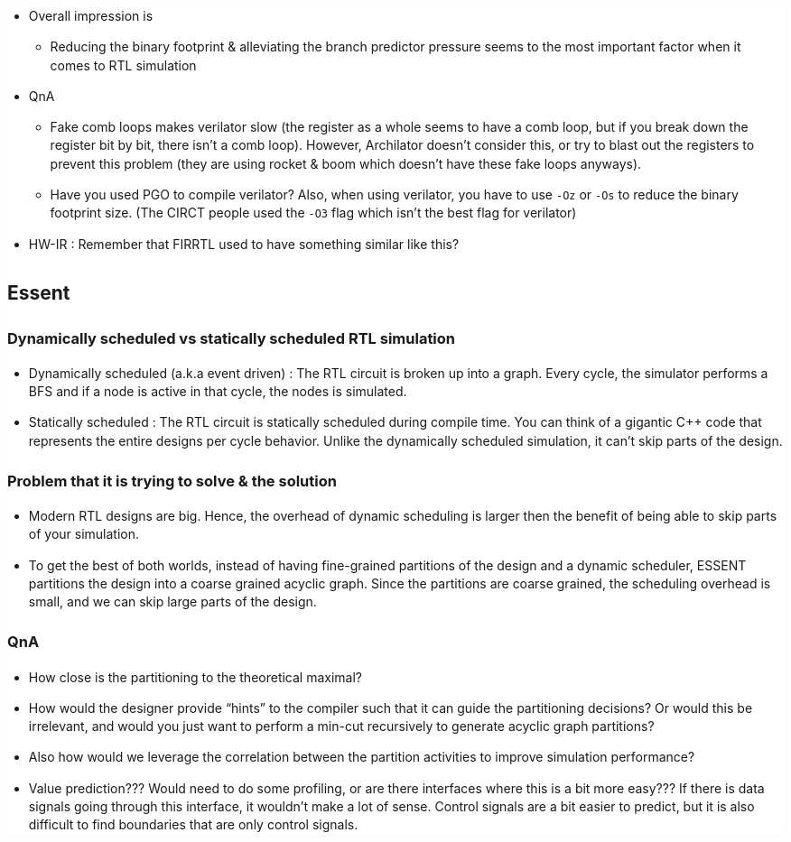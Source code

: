 - Overall impression is

  - Reducing the binary footprint & alleviating the branch predictor pressure seems to the most important factor when it comes to RTL simulation

- QnA

  - Fake comb loops makes verilator slow (the register as a whole seems to have a comb loop, but if you break down the register bit by bit, there isn’t a comb loop). However, Archilator doesn’t consider this, or try to blast out the registers to prevent this problem (they are using rocket & boom which doesn’t have these fake loops anyways).

  - Have you used PGO to compile verilator? Also, when using verilator, you have to use `-Oz` or `-Os` to reduce the binary footprint size. (The CIRCT people used the `-O3` flag which isn’t the best flag for verilator)

- HW-IR : Remember that FIRRTL used to have something similar like this?



## Essent

### Dynamically scheduled vs statically scheduled RTL simulation

- Dynamically scheduled (a.k.a event driven) : The RTL circuit is broken up into a graph. Every cycle, the simulator performs a BFS and if a node is active in that cycle, the nodes is simulated.

- Statically scheduled : The RTL circuit is statically scheduled during compile time. You can think of a gigantic C++ code that represents the entire designs per cycle behavior. Unlike the dynamically scheduled simulation, it can’t skip parts of the design.

### Problem that it is trying to solve & the solution

- Modern RTL designs are big. Hence, the overhead of dynamic scheduling is larger then the benefit of being able to skip parts of your simulation.

- To get the best of both worlds, instead of having fine-grained partitions of the design and a dynamic scheduler, ESSENT partitions the design into a coarse grained acyclic graph. Since the partitions are coarse grained, the scheduling overhead is small, and we can skip large parts of the design.

### QnA

- How close is the partitioning to the theoretical maximal?

- How would the designer provide “hints” to the compiler such that it can guide the partitioning decisions? Or would this be irrelevant, and would you just want to perform a min-cut recursively to generate acyclic graph partitions?

- Also how would we leverage the correlation between the partition activities to improve simulation performance?

- Value prediction??? Would need to do some profiling, or are there interfaces where this is a bit more easy??? If there is data signals going through this interface, it wouldn’t make a lot of sense. Control signals are a bit easier to predict, but it is also difficult to find boundaries that are only control signals.
